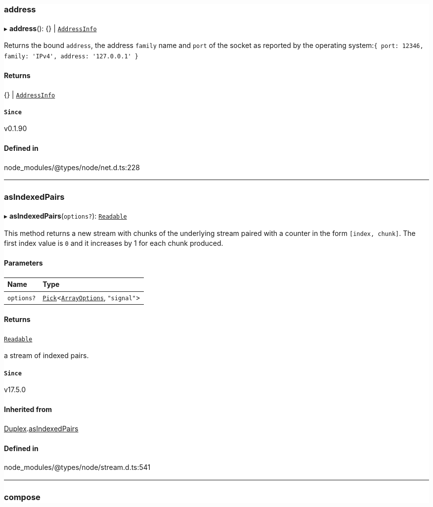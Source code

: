 ### address

▸ **address**(): {} \| [`AddressInfo`](../interfaces/internal_.AddressInfo.md)

Returns the bound `address`, the address `family` name and `port` of the
socket as reported by the operating system:`{ port: 12346, family: 'IPv4', address: '127.0.0.1' }`

#### Returns

{} \| [`AddressInfo`](../interfaces/internal_.AddressInfo.md)

**`Since`**

v0.1.90

#### Defined in

node_modules/@types/node/net.d.ts:228

___

### asIndexedPairs

▸ **asIndexedPairs**(`options?`): [`Readable`](internal_.Readable.md)

This method returns a new stream with chunks of the underlying stream paired with a counter
in the form `[index, chunk]`. The first index value is `0` and it increases by 1 for each chunk produced.

#### Parameters

| Name | Type |
| :------ | :------ |
| `options?` | [`Pick`](../modules/internal_.md#pick)\<[`ArrayOptions`](../interfaces/internal_.ArrayOptions.md), ``"signal"``\> |

#### Returns

[`Readable`](internal_.Readable.md)

a stream of indexed pairs.

**`Since`**

v17.5.0

#### Inherited from

[Duplex](internal_.Duplex.md).[asIndexedPairs](internal_.Duplex.md#asindexedpairs)

#### Defined in

node_modules/@types/node/stream.d.ts:541

___

### compose
